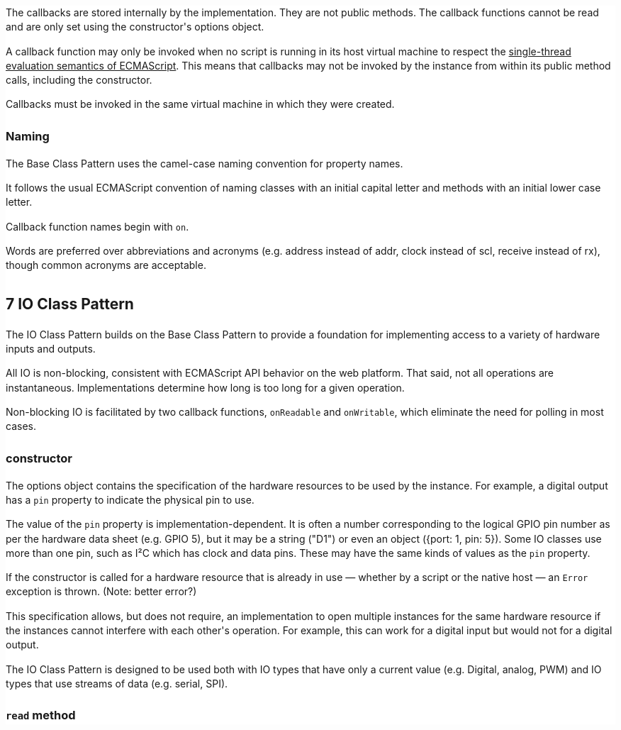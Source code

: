 The callbacks are stored internally by the implementation. They are not public methods. The callback functions cannot be read and are only set using the constructor's options object. 

A callback function may only be invoked when no script is running in its host virtual machine to respect the [single-thread evaluation semantics of ECMAScript](https://tc39.es/ecma262/#sec-happens-before). This means that callbacks may not be invoked by the instance from within its public method calls, including the constructor.

Callbacks must be invoked in the same virtual machine in which they were created. 

### Naming

The Base Class Pattern uses the camel-case naming convention for property names.

It follows the usual ECMAScript convention of naming classes with an initial capital letter and methods with an initial lower case letter.

Callback function names begin with `on`.

Words are preferred over abbreviations and acronyms (e.g. address instead of addr, clock instead of scl, receive instead of rx), though common acronyms are acceptable.

<a id="io-class-pattern"></a>
## 7 IO Class Pattern

The IO Class Pattern builds on the Base Class Pattern to provide a foundation for implementing access to a variety of hardware inputs and outputs.

All IO is non-blocking, consistent with ECMAScript API behavior on the web platform. That said, not all operations are instantaneous. Implementations determine how long is too long for a given operation.

Non-blocking IO is facilitated by two callback functions, `onReadable` and `onWritable`, which eliminate the need for polling in most cases.

### constructor

The options object contains the specification of the hardware resources to be used by the instance. For example, a digital output has a `pin` property to indicate the physical pin to use.

The value of the `pin` property is implementation-dependent. It is often a number corresponding to the logical GPIO pin number as per the hardware data sheet (e.g. GPIO 5), but it may be a string ("D1") or even an object ({port: 1, pin: 5}). Some IO classes use more than one pin, such as I²C which has clock and data pins. These may have the same kinds of values as the `pin` property.

If the constructor is called for a hardware resource that is already in use — whether by a script or the native host — an `Error` exception is thrown. (Note: better error?)

This specification allows, but does not require, an implementation to open multiple instances for the same hardware resource if the instances cannot interfere with each other's operation. For example, this can work for a digital input but would not for a digital output.

The IO Class Pattern is designed to be used both with IO types that have only a current value (e.g. Digital, analog, PWM) and IO types that use streams of data (e.g. serial, SPI).

### `read` method

